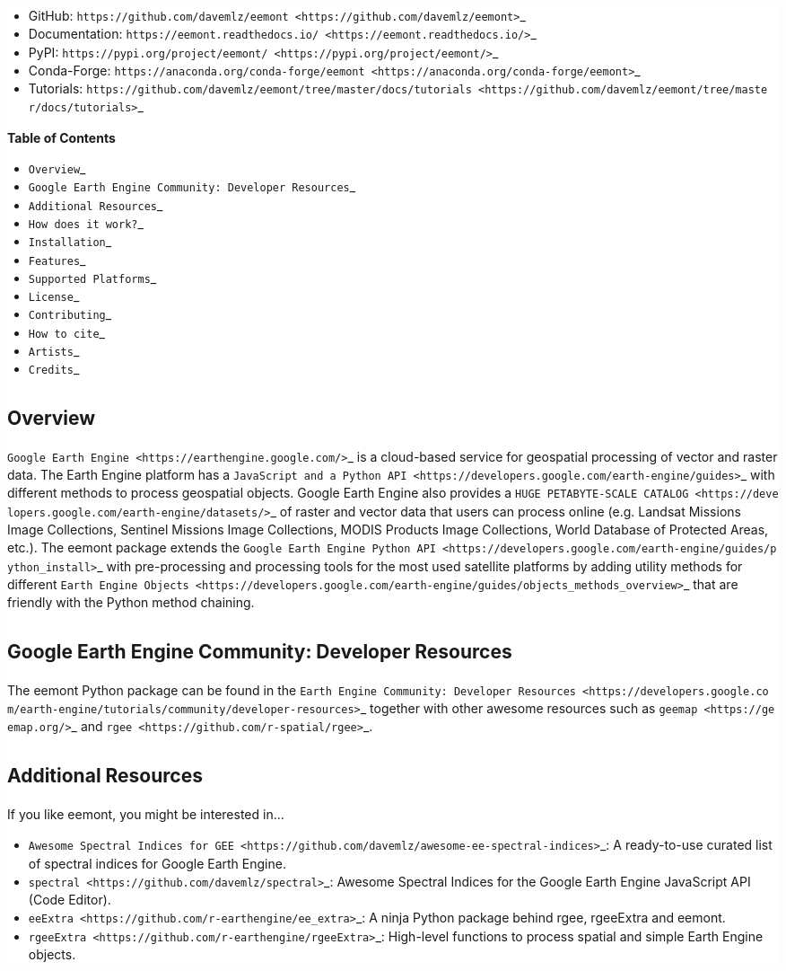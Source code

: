 - GitHub: `https://github.com/davemlz/eemont <https://github.com/davemlz/eemont>`_
- Documentation: `https://eemont.readthedocs.io/ <https://eemont.readthedocs.io/>`_
- PyPI: `https://pypi.org/project/eemont/ <https://pypi.org/project/eemont/>`_
- Conda-Forge: `https://anaconda.org/conda-forge/eemont <https://anaconda.org/conda-forge/eemont>`_
- Tutorials: `https://github.com/davemlz/eemont/tree/master/docs/tutorials <https://github.com/davemlz/eemont/tree/master/docs/tutorials>`_

**Table of Contents**

- `Overview`_
- `Google Earth Engine Community: Developer Resources`_
- `Additional Resources`_
- `How does it work?`_
- `Installation`_
- `Features`_
- `Supported Platforms`_
- `License`_
- `Contributing`_
- `How to cite`_
- `Artists`_
- `Credits`_

Overview
-------------------

`Google Earth Engine <https://earthengine.google.com/>`_ is a cloud-based service for geospatial processing of vector and raster data. The Earth Engine platform has a `JavaScript and a Python API <https://developers.google.com/earth-engine/guides>`_ with different methods to process geospatial objects. Google Earth Engine also provides a `HUGE PETABYTE-SCALE CATALOG <https://developers.google.com/earth-engine/datasets/>`_ of raster and vector data that users can process online (e.g. Landsat Missions Image Collections, Sentinel Missions Image Collections, MODIS Products Image Collections, World Database of Protected Areas, etc.). The eemont package extends the `Google Earth Engine Python API <https://developers.google.com/earth-engine/guides/python_install>`_ with pre-processing and processing tools for the most used satellite platforms by adding utility methods for different `Earth Engine Objects <https://developers.google.com/earth-engine/guides/objects_methods_overview>`_ that are friendly with the Python method chaining.

Google Earth Engine Community: Developer Resources
-----------------------------------------------------

The eemont Python package can be found in the `Earth Engine Community: Developer Resources <https://developers.google.com/earth-engine/tutorials/community/developer-resources>`_ together with other awesome resources such as `geemap <https://geemap.org/>`_ and `rgee <https://github.com/r-spatial/rgee>`_.

Additional Resources
--------------------

If you like eemont, you might be interested in...

- `Awesome Spectral Indices for GEE <https://github.com/davemlz/awesome-ee-spectral-indices>`_: A ready-to-use curated list of spectral indices for Google Earth Engine.
- `spectral <https://github.com/davemlz/spectral>`_: Awesome Spectral Indices for the Google Earth Engine JavaScript API (Code Editor).
- `eeExtra <https://github.com/r-earthengine/ee_extra>`_: A ninja Python package behind rgee, rgeeExtra and eemont.
- `rgeeExtra <https://github.com/r-earthengine/rgeeExtra>`_: High-level functions to process spatial and simple Earth Engine objects.
